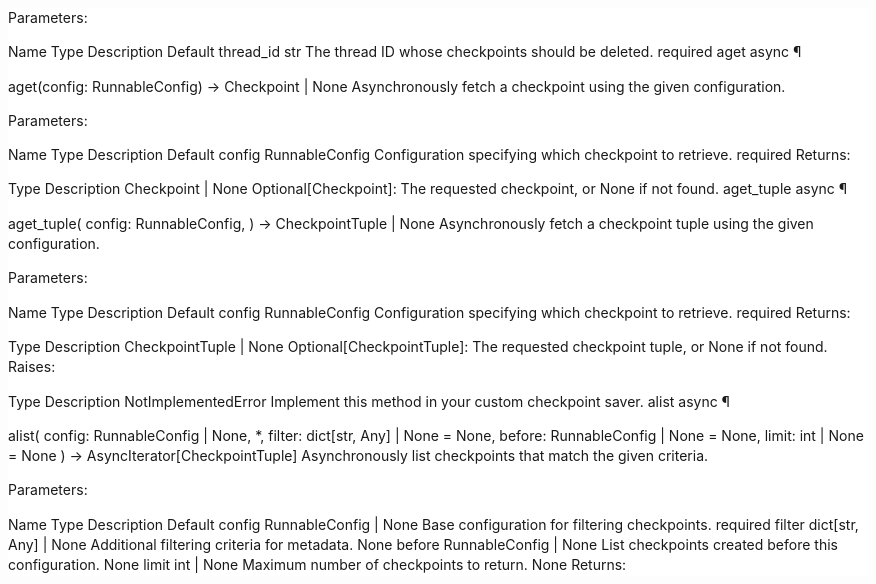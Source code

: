 Parameters:

Name Type Description Default
thread_id str The thread ID whose checkpoints should be deleted. required
aget async ¶

aget(config: RunnableConfig) -> Checkpoint | None
Asynchronously fetch a checkpoint using the given configuration.

Parameters:

Name Type Description Default
config RunnableConfig Configuration specifying which checkpoint to retrieve. required
Returns:

Type Description
Checkpoint | None Optional[Checkpoint]: The requested checkpoint, or None if not found.
aget_tuple async ¶

aget_tuple(
config: RunnableConfig,
) -> CheckpointTuple | None
Asynchronously fetch a checkpoint tuple using the given configuration.

Parameters:

Name Type Description Default
config RunnableConfig Configuration specifying which checkpoint to retrieve. required
Returns:

Type Description
CheckpointTuple | None Optional[CheckpointTuple]: The requested checkpoint tuple, or None if not found.
Raises:

Type Description
NotImplementedError Implement this method in your custom checkpoint saver.
alist async ¶

alist(
config: RunnableConfig | None,
\*,
filter: dict[str, Any] | None = None,
before: RunnableConfig | None = None,
limit: int | None = None
) -> AsyncIterator[CheckpointTuple]
Asynchronously list checkpoints that match the given criteria.

Parameters:

Name Type Description Default
config RunnableConfig | None Base configuration for filtering checkpoints. required
filter dict[str, Any] | None Additional filtering criteria for metadata. None
before RunnableConfig | None List checkpoints created before this configuration. None
limit int | None Maximum number of checkpoints to return. None
Returns:
